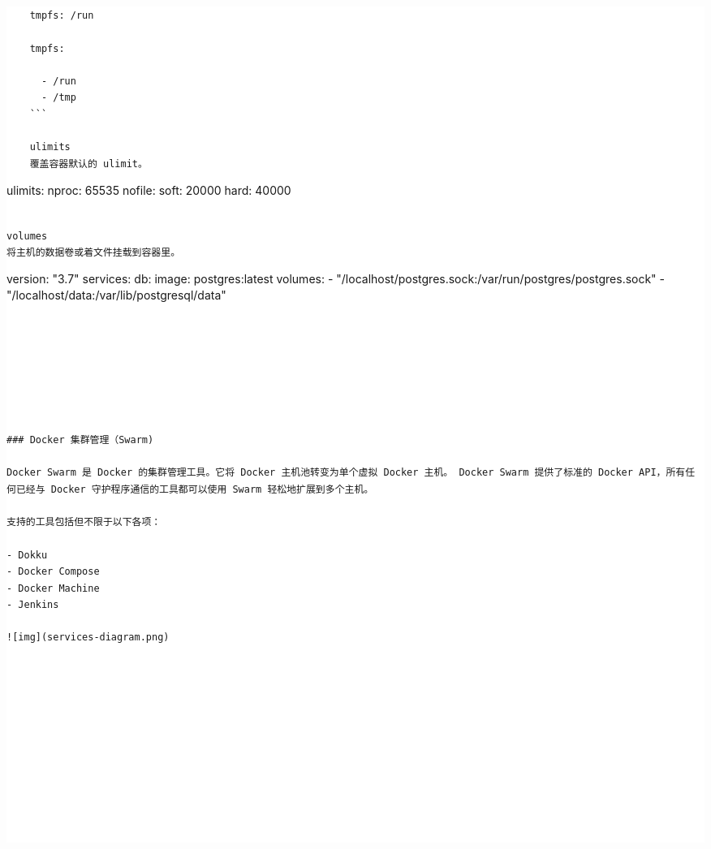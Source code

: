 ```
    tmpfs: /run
    
    tmpfs:
    
      - /run
      - /tmp
    ```

    ulimits
    覆盖容器默认的 ulimit。

```
ulimits:
  nproc: 65535
  nofile:
    soft: 20000
    hard: 40000
```

volumes
将主机的数据卷或着文件挂载到容器里。

```
version: "3.7"
services:
  db:
    image: postgres:latest
    volumes:
      - "/localhost/postgres.sock:/var/run/postgres/postgres.sock"
            - "/localhost/data:/var/lib/postgresql/data"
```







### Docker 集群管理（Swarm)

Docker Swarm 是 Docker 的集群管理工具。它将 Docker 主机池转变为单个虚拟 Docker 主机。 Docker Swarm 提供了标准的 Docker API，所有任何已经与 Docker 守护程序通信的工具都可以使用 Swarm 轻松地扩展到多个主机。

支持的工具包括但不限于以下各项：

- Dokku
- Docker Compose
- Docker Machine
- Jenkins

![img](services-diagram.png)













```